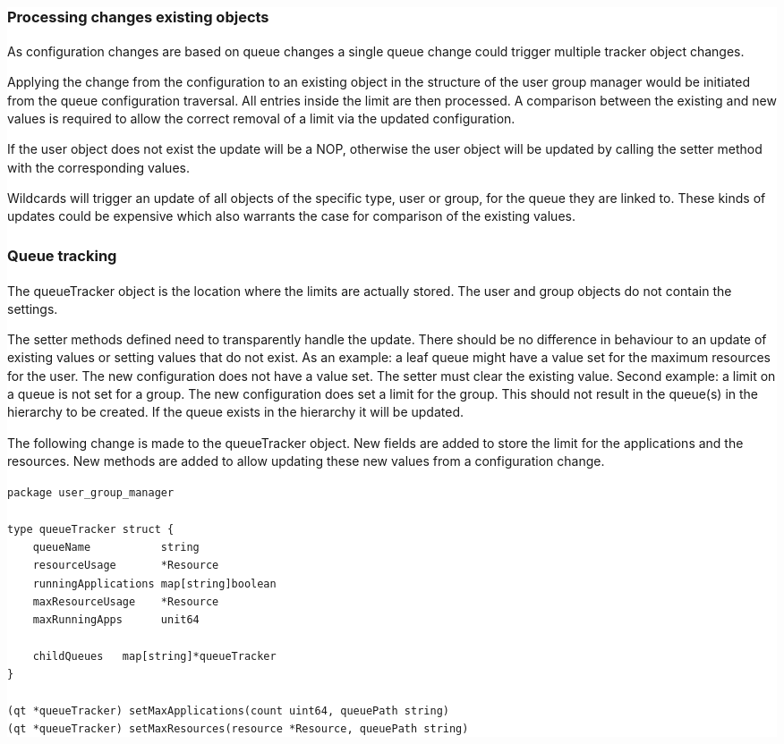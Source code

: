 ### Processing changes existing objects

As configuration changes are based on queue changes a single queue change could trigger multiple tracker object changes.

Applying the change from the configuration to an existing object in the structure of the user group manager would be initiated from the queue configuration traversal.
All entries inside the limit are then processed. 
A comparison between the existing and new values is required to allow the correct removal of a limit via the updated configuration.

If the user object does not exist the update will be a NOP, otherwise the user object will be updated by calling the setter method with the corresponding values.

Wildcards will trigger an update of all objects of the specific type, user or group, for the queue they are linked to.
These kinds of updates could be expensive which also warrants the case for comparison of the existing values.

### Queue tracking

The queueTracker object is the location where the limits are actually stored. The user and group objects do not contain the settings.

The setter methods defined need to transparently handle the update.
There should be no difference in behaviour to an update of existing values or setting values that do not exist.
As an example: a leaf queue might have a value set for the maximum resources for the user.
The new configuration does not have a value set. The setter must clear the existing value.
Second example: a limit on a queue is not set for a group.
The new configuration does set a limit for the group. 
This should not result in the queue(s) in the hierarchy to be created. 
If the queue exists in the hierarchy it will be updated.

The following change is made to the queueTracker object.
New fields are added to store the limit for the applications and the resources.
New methods are added to allow updating these new values from a configuration change.

```
package user_group_manager

type queueTracker struct {
	queueName           string
	resourceUsage       *Resource
	runningApplications map[string]boolean
	maxResourceUsage    *Resource
	maxRunningApps      unit64

	childQueues   map[string]*queueTracker
}

(qt *queueTracker) setMaxApplications(count uint64, queuePath string)
(qt *queueTracker) setMaxResources(resource *Resource, queuePath string)
```
